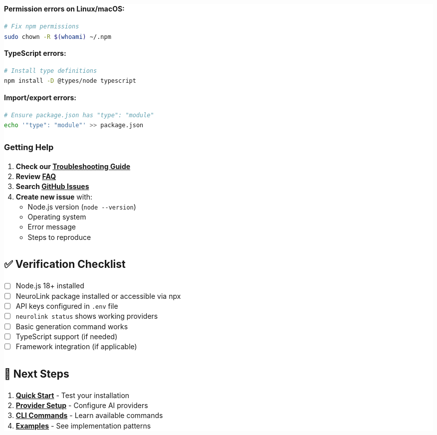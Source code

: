 **Permission errors on Linux/macOS:**

```bash
# Fix npm permissions
sudo chown -R $(whoami) ~/.npm
```

**TypeScript errors:**

```bash
# Install type definitions
npm install -D @types/node typescript
```

**Import/export errors:**

```bash
# Ensure package.json has "type": "module"
echo '"type": "module"' >> package.json
```

### Getting Help

1. **Check our [Troubleshooting Guide](../reference/troubleshooting.md)**
2. **Review [FAQ](../reference/faq.md)**
3. **Search [GitHub Issues](https://github.com/juspay/neurolink/issues)**
4. **Create new issue** with:
   - Node.js version (`node --version`)
   - Operating system
   - Error message
   - Steps to reproduce

## ✅ Verification Checklist

- [ ] Node.js 18+ installed
- [ ] NeuroLink package installed or accessible via npx
- [ ] API keys configured in `.env` file
- [ ] `neurolink status` shows working providers
- [ ] Basic generation command works
- [ ] TypeScript support (if needed)
- [ ] Framework integration (if applicable)

## 🚀 Next Steps

1. **[Quick Start](quick-start.md)** - Test your installation
2. **[Provider Setup](provider-setup.md)** - Configure AI providers
3. **[CLI Commands](../cli/commands.md)** - Learn available commands
4. **[Examples](../examples/basic-usage.md)** - See implementation patterns
